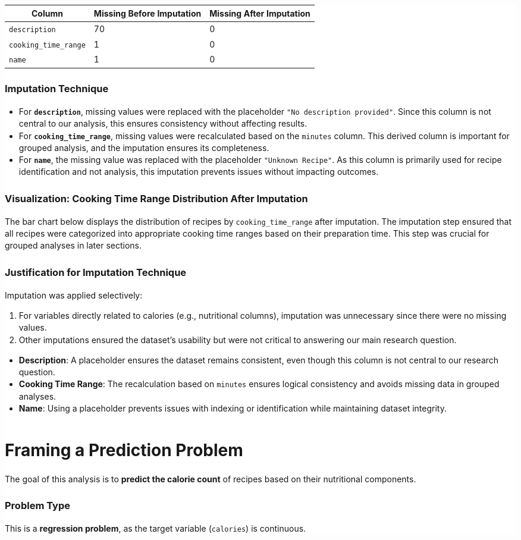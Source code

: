 | Column              | Missing Before Imputation | Missing After Imputation |
|---------------------|---------------------------|--------------------------|
| `description`       | 70                        | 0                        |
| `cooking_time_range`| 1                         | 0                        |
| `name`              | 1                         | 0                        |

### Imputation Technique
- For **`description`**, missing values were replaced with the placeholder `"No description provided"`. Since this column is not central to our analysis, this ensures consistency without affecting results.
- For **`cooking_time_range`**, missing values were recalculated based on the `minutes` column. This derived column is important for grouped analysis, and the imputation ensures its completeness.
- For **`name`**, the missing value was replaced with the placeholder `"Unknown Recipe"`. As this column is primarily used for recipe identification and not analysis, this imputation prevents issues without impacting outcomes.

### Visualization: Cooking Time Range Distribution After Imputation
The bar chart below displays the distribution of recipes by `cooking_time_range` after imputation. The imputation step ensured that all recipes were categorized into appropriate cooking time ranges based on their preparation time. This step was crucial for grouped analyses in later sections.

<iframe
  src="assets/cooking_time_range_distribution.html"
  width="800"
  height="600"
  frameborder="0">
</iframe>

### Justification for Imputation Technique
Imputation was applied selectively:
1. For variables directly related to calories (e.g., nutritional columns), imputation was unnecessary since there were no missing values.
2. Other imputations ensured the dataset’s usability but were not critical to answering our main research question.
- **Description**: A placeholder ensures the dataset remains consistent, even though this column is not central to our research question.
- **Cooking Time Range**: The recalculation based on `minutes` ensures logical consistency and avoids missing data in grouped analyses.
- **Name**: Using a placeholder prevents issues with indexing or identification while maintaining dataset integrity.

# Framing a Prediction Problem
The goal of this analysis is to **predict the calorie count** of recipes based on their nutritional components.

### Problem Type
This is a **regression problem**, as the target variable (`calories`) is continuous.
